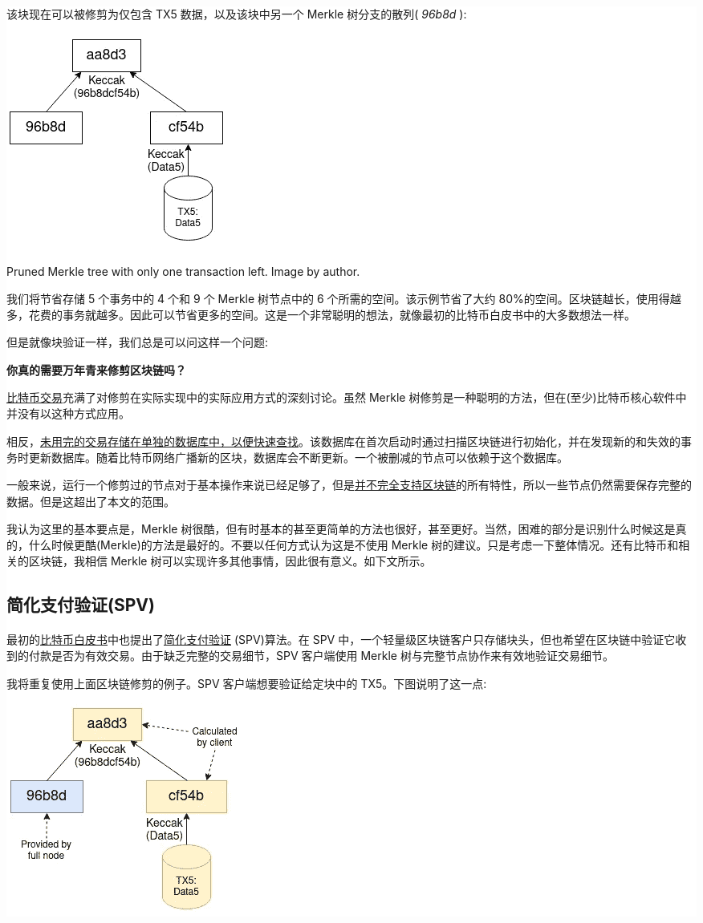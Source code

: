 该块现在可以被修剪为仅包含 TX5 数据，以及该块中另一个 Merkle 树分支的散列( *96b8d* ):

![](img/e70e8849ffb6a50fbcaea2ba2534761a.png)

Pruned Merkle tree with only one transaction left. Image by author.

我们将节省存储 5 个事务中的 4 个和 9 个 Merkle 树节点中的 6 个所需的空间。该示例节省了大约 80%的空间。区块链越长，使用得越多，花费的事务就越多。因此可以节省更多的空间。这是一个非常聪明的想法，就像最初的比特币白皮书中的大多数想法一样。

但是就像块验证一样，我们总是可以问这样一个问题:

**你真的需要万年青来修剪区块链吗？**

[比特币交易](https://bitcoin.stackexchange.com/)充满了对修剪在实际实现中的实际应用方式的深刻讨论。虽然 Merkle 树修剪是一种聪明的方法，但在(至少)比特币核心软件中并没有以这种方式应用。

相反，[未用完的交易存储在单独的数据库中，以便快速查找](https://bitcoin.stackexchange.com/questions/2983/is-pruning-transaction-history-implemented-in-satoshis-bitcoin-client)。该数据库在首次启动时通过扫描区块链进行初始化，并在发现新的和失效的事务时更新数据库。随着比特币网络广播新的区块，数据库会不断更新。一个被删减的节点可以依赖于这个数据库。

一般来说，运行一个修剪过的节点对于基本操作来说已经足够了，但是[并不完全支持区块链](https://bitcoin.stackexchange.com/questions/101768/if-pruning-is-so-safe-why-arent-100-of-the-bitcoin-nodes-pruning-why-keep-th)的所有特性，所以一些节点仍然需要保存完整的数据。但是这超出了本文的范围。

我认为这里的基本要点是，Merkle 树很酷，但有时基本的甚至更简单的方法也很好，甚至更好。当然，困难的部分是识别什么时候这是真的，什么时候更酷(Merkle)的方法是最好的。不要以任何方式认为这是不使用 Merkle 树的建议。只是考虑一下整体情况。还有比特币和相关的区块链，我相信 Merkle 树可以实现许多其他事情，因此很有意义。如下文所示。

## 简化支付验证(SPV)

最初的[比特币白皮书](https://bitcoin.org/bitcoin.pdf)中也提出了[简化支付验证](https://en.bitcoinwiki.org/wiki/Simplified_Payment_Verification) (SPV)算法。在 SPV 中，一个轻量级区块链客户只存储块头，但也希望在区块链中验证它收到的付款是否为有效交易。由于缺乏完整的交易细节，SPV 客户端使用 Merkle 树与完整节点协作来有效地验证交易细节。

我将重复使用上面区块链修剪的例子。SPV 客户端想要验证给定块中的 TX5。下图说明了这一点:

![](img/f5052f3837d851bac6daf8199a369a5f.png)
